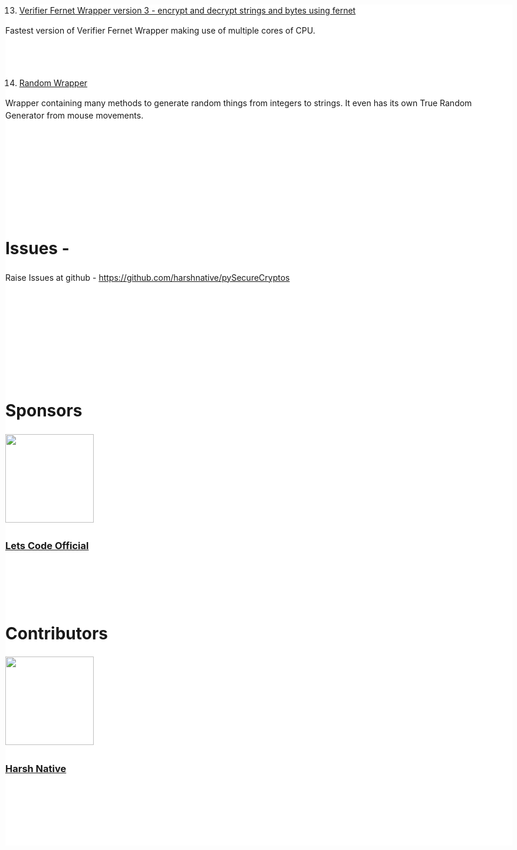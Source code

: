 
13. [Verifier Fernet Wrapper version 3 - encrypt and decrypt strings and bytes using fernet](https://www.letscodeofficial.com/documentations/pySecureCryptos%20Verifier%20fernetWrapper%20v3#/)

Fastest version of Verifier Fernet Wrapper making use of multiple cores of CPU.



<br>
<br>


14. [Random Wrapper](https://www.letscodeofficial.com/documentations/pySecureCryptos%20Random%20Wrapper#/)

Wrapper containing many methods to generate random things from integers to strings. It even has its own True Random Generator from mouse movements.


<br>
<br>
<br>
<br>
<br>
<br>
<br>





# Issues - 

Raise Issues at github - https://github.com/harshnative/pySecureCryptos





<br>
<br>
<br>
<br>
<br>
<br>
<br>






# Sponsors
<a href="https://www.letscodeofficial.com/"><img src="https://www.letscodeofficial.com/static/images/favicon.ico" width="150" height="150" /><h3>Lets Code Official</h3></a>


</br>
</br>
</br>


# Contributors

<a href="https://github.com/harshnative/"><img src="https://www.letscodeofficial.com/static/images/jarvis/HarshNativeProfile.JPG" width="150" height="150" /><h3>Harsh Native</h3></a>


</br>
</br>
</br>
</br>
</br>